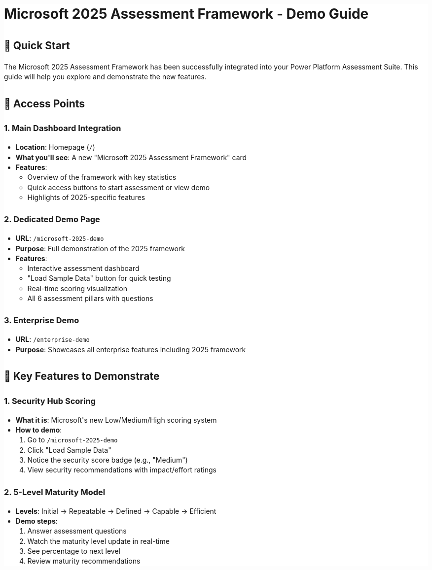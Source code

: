 # Microsoft 2025 Assessment Framework - Demo Guide

## 🚀 Quick Start

The Microsoft 2025 Assessment Framework has been successfully integrated into your Power Platform Assessment Suite. This guide will help you explore and demonstrate the new features.

## 📍 Access Points

### 1. Main Dashboard Integration
- **Location**: Homepage (`/`)
- **What you'll see**: A new "Microsoft 2025 Assessment Framework" card
- **Features**:
  - Overview of the framework with key statistics
  - Quick access buttons to start assessment or view demo
  - Highlights of 2025-specific features

### 2. Dedicated Demo Page
- **URL**: `/microsoft-2025-demo`
- **Purpose**: Full demonstration of the 2025 framework
- **Features**:
  - Interactive assessment dashboard
  - "Load Sample Data" button for quick testing
  - Real-time scoring visualization
  - All 6 assessment pillars with questions

### 3. Enterprise Demo
- **URL**: `/enterprise-demo`
- **Purpose**: Showcases all enterprise features including 2025 framework

## 🎯 Key Features to Demonstrate

### 1. Security Hub Scoring
- **What it is**: Microsoft's new Low/Medium/High scoring system
- **How to demo**:
  1. Go to `/microsoft-2025-demo`
  2. Click "Load Sample Data"
  3. Notice the security score badge (e.g., "Medium")
  4. View security recommendations with impact/effort ratings

### 2. 5-Level Maturity Model
- **Levels**: Initial → Repeatable → Defined → Capable → Efficient
- **Demo steps**:
  1. Answer assessment questions
  2. Watch the maturity level update in real-time
  3. See percentage to next level
  4. Review maturity recommendations
